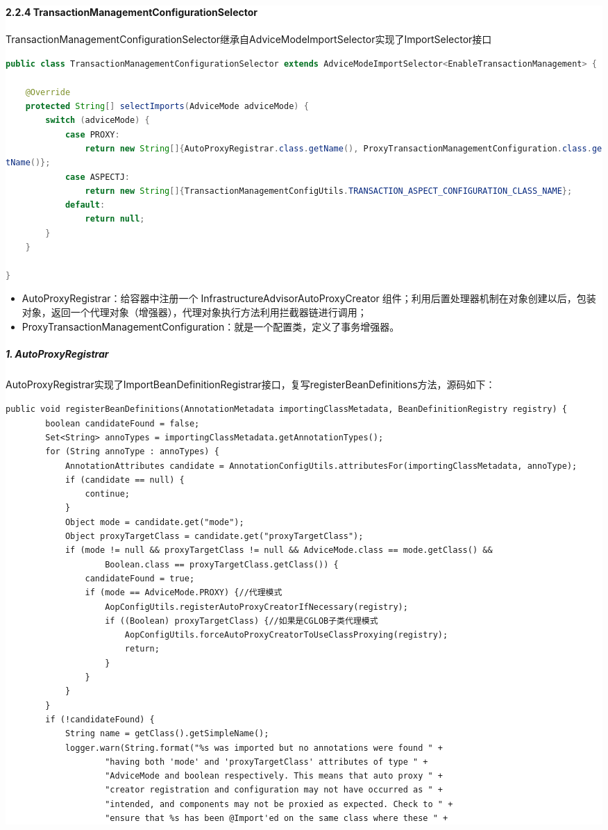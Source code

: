 #### 2.2.4 TransactionManagementConfigurationSelector

TransactionManagementConfigurationSelector继承自AdviceModeImportSelector实现了ImportSelector接口

```java
public class TransactionManagementConfigurationSelector extends AdviceModeImportSelector<EnableTransactionManagement> {

    @Override
    protected String[] selectImports(AdviceMode adviceMode) {
        switch (adviceMode) {
            case PROXY:
                return new String[]{AutoProxyRegistrar.class.getName(), ProxyTransactionManagementConfiguration.class.getName()};
            case ASPECTJ:
                return new String[]{TransactionManagementConfigUtils.TRANSACTION_ASPECT_CONFIGURATION_CLASS_NAME};
            default:
                return null;
        }
    }

}
```

* AutoProxyRegistrar：给容器中注册一个 InfrastructureAdvisorAutoProxyCreator
  组件；利用后置处理器机制在对象创建以后，包装对象，返回一个代理对象（增强器），代理对象执行方法利用拦截器链进行调用；
* ProxyTransactionManagementConfiguration：就是一个配置类，定义了事务增强器。

##### 1. AutoProxyRegistrar

AutoProxyRegistrar实现了ImportBeanDefinitionRegistrar接口，复写registerBeanDefinitions方法，源码如下：

```java_method
public void registerBeanDefinitions(AnnotationMetadata importingClassMetadata, BeanDefinitionRegistry registry) {
        boolean candidateFound = false;
        Set<String> annoTypes = importingClassMetadata.getAnnotationTypes();
        for (String annoType : annoTypes) {
            AnnotationAttributes candidate = AnnotationConfigUtils.attributesFor(importingClassMetadata, annoType);
            if (candidate == null) {
                continue;
            }
            Object mode = candidate.get("mode");
            Object proxyTargetClass = candidate.get("proxyTargetClass");
            if (mode != null && proxyTargetClass != null && AdviceMode.class == mode.getClass() &&
                    Boolean.class == proxyTargetClass.getClass()) {
                candidateFound = true;
                if (mode == AdviceMode.PROXY) {//代理模式
                    AopConfigUtils.registerAutoProxyCreatorIfNecessary(registry);
                    if ((Boolean) proxyTargetClass) {//如果是CGLOB子类代理模式
                        AopConfigUtils.forceAutoProxyCreatorToUseClassProxying(registry);
                        return;
                    }
                }
            }
        }
        if (!candidateFound) {
            String name = getClass().getSimpleName();
            logger.warn(String.format("%s was imported but no annotations were found " +
                    "having both 'mode' and 'proxyTargetClass' attributes of type " +
                    "AdviceMode and boolean respectively. This means that auto proxy " +
                    "creator registration and configuration may not have occurred as " +
                    "intended, and components may not be proxied as expected. Check to " +
                    "ensure that %s has been @Import'ed on the same class where these " +
```